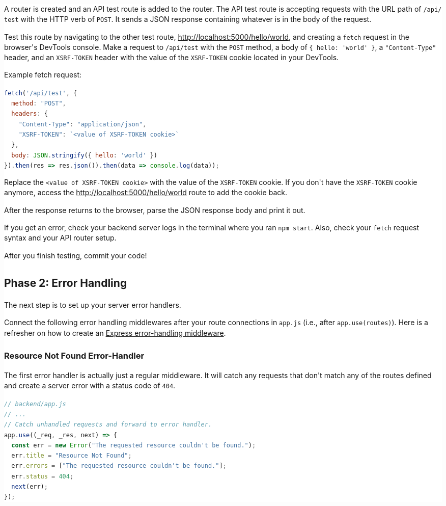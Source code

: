 A router is created and an API test route is added to the router. The API test
route is accepting requests with the URL path of `/api/test` with the HTTP verb
of `POST`. It sends a JSON response containing whatever is in the body of the
request.

Test this route by navigating to the other test route,
[http://localhost:5000/hello/world], and creating a `fetch` request in the
browser's DevTools console. Make a request to `/api/test` with the
`POST` method, a body of `{ hello: 'world' }`, a `"Content-Type"` header, and an
`XSRF-TOKEN` header with the value of the `XSRF-TOKEN` cookie located in your
DevTools.

Example fetch request:

```js
fetch('/api/test', {
  method: "POST",
  headers: {
    "Content-Type": "application/json",
    "XSRF-TOKEN": `<value of XSRF-TOKEN cookie>`
  },
  body: JSON.stringify({ hello: 'world' })
}).then(res => res.json()).then(data => console.log(data));
```

Replace the `<value of XSRF-TOKEN cookie>` with the value of the `XSRF-TOKEN`
cookie. If you don't have the `XSRF-TOKEN` cookie anymore, access the
[http://localhost:5000/hello/world] route to add the cookie back.

After the response returns to the browser, parse the JSON response body and
print it out.

If you get an error, check your backend server logs in the terminal where you
ran `npm start`. Also, check your `fetch` request syntax and your API router
setup.

After you finish testing, commit your code!

## Phase 2: Error Handling

The next step is to set up your server error handlers.

Connect the following error handling middlewares after your route connections in
`app.js` (i.e., after `app.use(routes)`). Here is a refresher on how to create
an [Express error-handling middleware].

### Resource Not Found Error-Handler

The first error handler is actually just a regular middleware. It will catch
any requests that don't match any of the routes defined and create a server
error with a status code of `404`.

```js
// backend/app.js
// ...
// Catch unhandled requests and forward to error handler.
app.use((_req, _res, next) => {
  const err = new Error("The requested resource couldn't be found.");
  err.title = "Resource Not Found";
  err.errors = ["The requested resource couldn't be found."];
  err.status = 404;
  next(err);
});
```


[helmet on the `npm` registry]: https://www.npmjs.com/package/helmet
[Express error-handling middleware]: https://expressjs.com/en/guide/using-middleware.html#middleware.error-handling
[model-level validations]: https://sequelize.org/master/manual/validations-and-constraints.html
[model scoping]: https://sequelize.org/master/manual/scopes.html
[Content Security Policy]: https://developer.mozilla.org/en-US/docs/Web/HTTP/CSP
[Cross-Site Scripting]: https://developer.mozilla.org/en-US/docs/Glossary/Cross-site_scripting
[crossOriginResourcePolicy]: https://www.npmjs.com/package/helmet
[http://localhost:5000/hello/world]: http://localhost:5000/hello/world
[http://localhost:5000/not-found]: http://localhost:5000/not-found
[http://localhost:5000/api/set-token-cookie]: http://localhost:5000/api/set-token-cookie
[http://localhost:5000/api/restore-user]: http://localhost:5000/api/restore-user
[http://localhost:5000/api/require-auth]: http://localhost:5000/api/require-auth
[http://localhost:5000/api/session]: http://localhost:5000/api/session